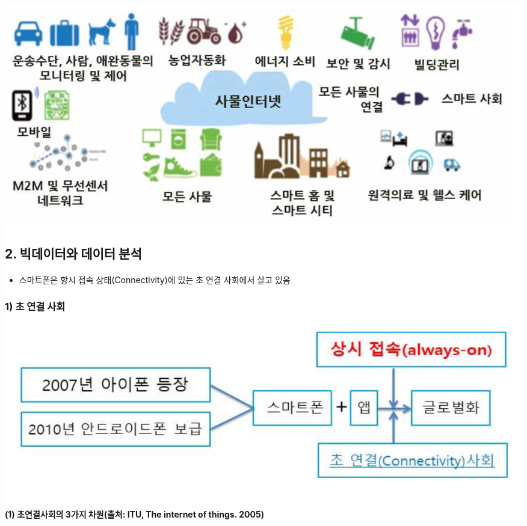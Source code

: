 ![alt](/assets/images/post/ComputerStudy/608.png)

## 2. 빅데이터와 데이터 분석

- 스마트폰은 항시 접속 상태(Connectivity)에 있는 초 연결 사회에서 살고 있음

### 1) 초 연결 사회

![alt](/assets/images/post/ComputerStudy/609.png)

#### (1) 초연결사회의 3가지 차원(출처: ITU, The internet of things. 2005)
